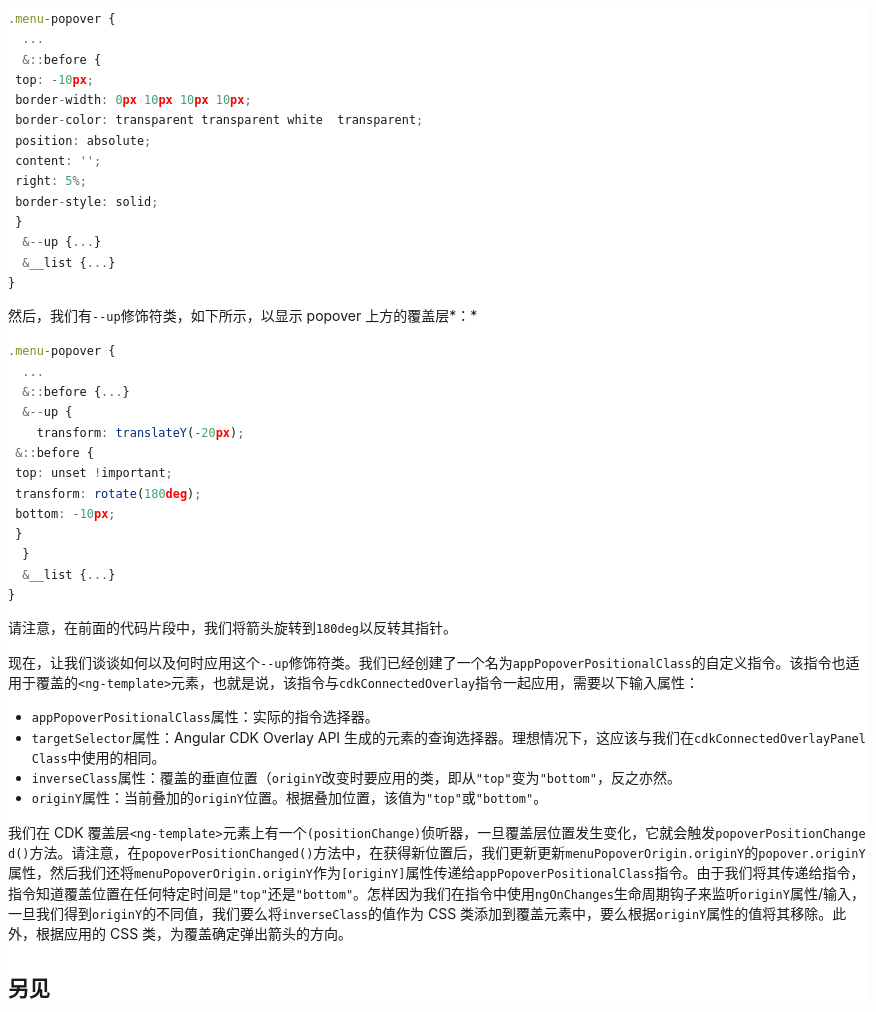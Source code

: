 ```ts
.menu-popover {
  ...
  &::before {
 top: -10px;
 border-width: 0px 10px 10px 10px;
 border-color: transparent transparent white  transparent;
 position: absolute;
 content: '';
 right: 5%;
 border-style: solid;
 }
  &--up {...}
  &__list {...}
}
```

然后，我们有`--up`修饰符类，如下所示，以显示 popover 上方的覆盖层*：*

```ts
.menu-popover {
  ...
  &::before {...}
  &--up {
    transform: translateY(-20px);
 &::before {
 top: unset !important;
 transform: rotate(180deg);
 bottom: -10px;
 }
  }
  &__list {...}
}
```

请注意，在前面的代码片段中，我们将箭头旋转到`180deg`以反转其指针。

现在，让我们谈谈如何以及何时应用这个`--up`修饰符类。我们已经创建了一个名为`appPopoverPositionalClass`的自定义指令。该指令也适用于覆盖的`<ng-template>`元素，也就是说，该指令与`cdkConnectedOverlay`指令一起应用，需要以下输入属性：

*   `appPopoverPositionalClass`属性：实际的指令选择器。
*   `targetSelector`属性：Angular CDK Overlay API 生成的元素的查询选择器。理想情况下，这应该与我们在`cdkConnectedOverlayPanelClass`中使用的相同。
*   `inverseClass`属性：覆盖的垂直位置（`originY`改变时要应用的类，即从`"top"`变为`"bottom"`，反之亦然。
*   `originY`属性：当前叠加的`originY`位置。根据叠加位置，该值为`"top"`或`"bottom"`。

我们在 CDK 覆盖层`<ng-template>`元素上有一个`(positionChange)`侦听器，一旦覆盖层位置发生变化，它就会触发`popoverPositionChanged()`方法。请注意，在`popoverPositionChanged()`方法中，在获得新位置后，我们更新更新`menuPopoverOrigin.originY`的`popover.originY`属性，然后我们还将`menuPopoverOrigin.originY`作为`[originY]`属性传递给`appPopoverPositionalClass`指令。由于我们将其传递给指令，指令知道覆盖位置在任何特定时间是`"top"`还是`"bottom"`。怎样因为我们在指令中使用`ngOnChanges`生命周期钩子来监听`originY`属性/输入，一旦我们得到`originY`的不同值，我们要么将`inverseClass`的值作为 CSS 类添加到覆盖元素中，要么根据`originY`属性的值将其移除。此外，根据应用的 CSS 类，为覆盖确定弹出箭头的方向。

## 另见
